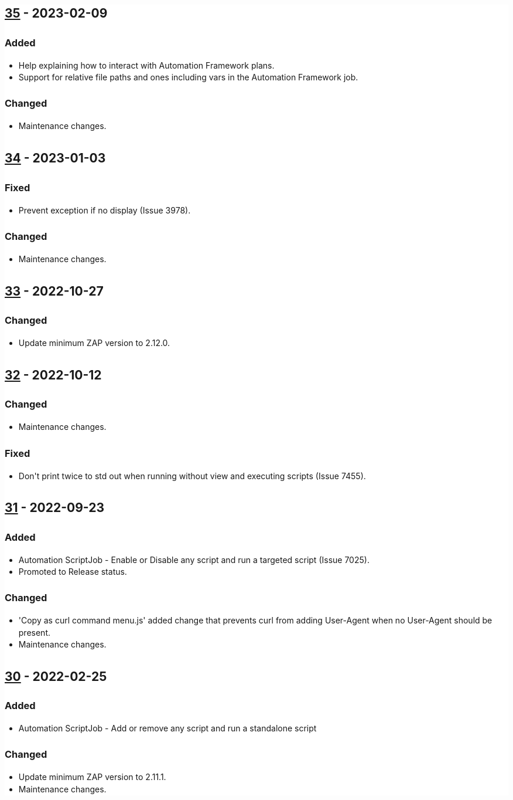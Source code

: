## [35] - 2023-02-09
### Added
- Help explaining how to interact with Automation Framework plans.
- Support for relative file paths and ones including vars in the Automation Framework job.

### Changed
- Maintenance changes.

## [34] - 2023-01-03
### Fixed
- Prevent exception if no display (Issue 3978).

### Changed
- Maintenance changes.

## [33] - 2022-10-27
### Changed
- Update minimum ZAP version to 2.12.0.

## [32] - 2022-10-12
### Changed
- Maintenance changes.

### Fixed
- Don't print twice to std out when running without view and executing scripts (Issue 7455).

## [31] - 2022-09-23
### Added
- Automation ScriptJob - Enable or Disable any script and run a targeted script (Issue 7025).
- Promoted to Release status.

### Changed
- 'Copy as curl command menu.js' added change that prevents curl from adding User-Agent when no User-Agent should be present.
- Maintenance changes.

## [30] - 2022-02-25
### Added
- Automation ScriptJob - Add or remove any script and run a standalone script

### Changed
- Update minimum ZAP version to 2.11.1.
- Maintenance changes.


[45.0.0]: https://github.com/zaproxy/zap-extensions/releases/scripts-v45.0.0
[44]: https://github.com/zaproxy/zap-extensions/releases/scripts-v44
[43]: https://github.com/zaproxy/zap-extensions/releases/scripts-v43
[42]: https://github.com/zaproxy/zap-extensions/releases/scripts-v42
[41]: https://github.com/zaproxy/zap-extensions/releases/scripts-v41
[40]: https://github.com/zaproxy/zap-extensions/releases/scripts-v40
[39]: https://github.com/zaproxy/zap-extensions/releases/scripts-v39
[38]: https://github.com/zaproxy/zap-extensions/releases/scripts-v38
[37]: https://github.com/zaproxy/zap-extensions/releases/scripts-v37
[36]: https://github.com/zaproxy/zap-extensions/releases/scripts-v36
[35]: https://github.com/zaproxy/zap-extensions/releases/scripts-v35
[34]: https://github.com/zaproxy/zap-extensions/releases/scripts-v34
[33]: https://github.com/zaproxy/zap-extensions/releases/scripts-v33
[32]: https://github.com/zaproxy/zap-extensions/releases/scripts-v32
[31]: https://github.com/zaproxy/zap-extensions/releases/scripts-v31
[30]: https://github.com/zaproxy/zap-extensions/releases/scripts-v30
[29]: https://github.com/zaproxy/zap-extensions/releases/scripts-v29
[28]: https://github.com/zaproxy/zap-extensions/releases/scripts-v28
[27]: https://github.com/zaproxy/zap-extensions/releases/scripts-v27
[26]: https://github.com/zaproxy/zap-extensions/releases/scripts-v26
[25]: https://github.com/zaproxy/zap-extensions/releases/scripts-v25